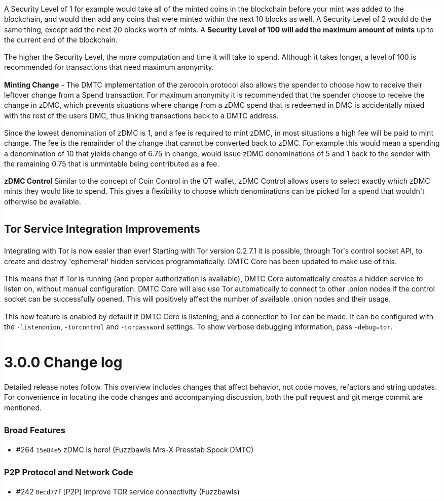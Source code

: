 A Security Level of 1 for example would take all of the minted coins in the blockchain before your mint was added to the blockchain, and would then add any coins that were minted within the next 10 blocks as well. A Security Level of 2 would do the same thing, except add the next 20 blocks worth of mints. A **Security Level of 100 will add the maximum amount of mints** up to the current end of the blockchain.

The higher the Security Level, the more computation and time it will take to spend. Although it takes longer, a level of 100 is recommended for transactions that need maximum anonymity.


**Minting Change** - The DMTC implementation of the zerocoin protocol also allows the spender to choose how to receive their leftover change from a Spend transaction. For maximum anonymity it is recommended that the spender choose to receive the change in zDMC, which prevents situations where change from a zDMC spend that is redeemed in DMC is accidentally mixed with the rest of the users DMC, thus linking transactions back to a DMTC address.

Since the lowest denomination of zDMC is 1, and a fee is required to mint zDMC, in most situations a high fee will be paid to mint change. The fee is the remainder of the change that cannot be converted back to zDMC. For example this would mean a spending a denomination of 10 that yields change of 6.75 in change, would issue zDMC denominations of 5 and 1 back to the sender with the remaining 0.75 that is unmintable being contributed as a fee.

**zDMC Control**
Similar to the concept of Coin Control in the QT wallet, zDMC Control allows users to select exactly which zDMC mints they would like to spend. This gives a flexibility to choose which denominations can be picked for a spend that wouldn't otherwise be available.


Tor Service Integration Improvements
---------------------

Integrating with Tor is now easier than ever! Starting with Tor version 0.2.7.1 it is possible, through Tor's control socket API, to create and destroy 'ephemeral' hidden services programmatically. DMTC Core has been updated to make use of this.

This means that if Tor is running (and proper authorization is available), DMTC Core automatically creates a hidden service to listen on, without manual configuration. DMTC Core will also use Tor automatically to connect to other .onion nodes if the control socket can be successfully opened. This will positively affect the number of available .onion nodes and their usage.

This new feature is enabled by default if DMTC Core is listening, and a connection to Tor can be made. It can be configured with the `-listenonion`, `-torcontrol` and `-torpassword` settings. To show verbose debugging information, pass `-debug=tor`.

3.0.0 Change log
=================

Detailed release notes follow. This overview includes changes that affect
behavior, not code moves, refactors and string updates. For convenience in locating
the code changes and accompanying discussion, both the pull request and
git merge commit are mentioned.

### Broad Features
- #264 `15e84e5` zDMC is here! (Fuzzbawls Mrs-X Presstab Spock DMTC)

### P2P Protocol and Network Code
- #242 `0ecd77f` [P2P] Improve TOR service connectivity (Fuzzbawls)
